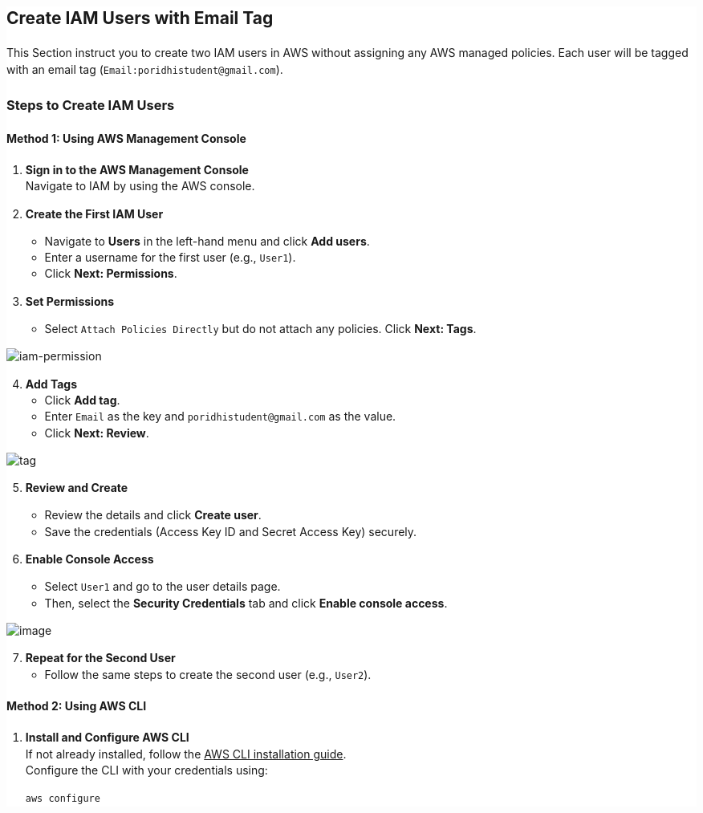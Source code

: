 

## **Create IAM Users with Email Tag**

This Section instruct you  to create two IAM users in AWS without assigning any AWS managed policies. Each user will be tagged with an email tag (`Email:poridhistudent@gmail.com`).



### **Steps to Create IAM Users**

#### **Method 1: Using AWS Management Console**

1. **Sign in to the AWS Management Console**  
   Navigate to IAM by using the AWS console.

2. **Create the First IAM User**  
   - Navigate to **Users** in the left-hand menu and click **Add users**.
   - Enter a username for the first user (e.g., `User1`).
   - Click **Next: Permissions**.

3. **Set Permissions**  
   - Select `Attach Policies Directly` but do not attach any policies. Click **Next: Tags**.

![iam-permission](https://s3.brilliant.com.bd/blog-bucket/thumbnail/d184d67c-2575-41a2-ba49-6327dfcf2d8b.png)

4. **Add Tags**  
   - Click **Add tag**.
   - Enter `Email` as the key and `poridhistudent@gmail.com` as the value.
   - Click **Next: Review**.

![tag](https://s3.brilliant.com.bd/blog-bucket/thumbnail/579226c4-ca27-40f2-81b3-eb8c95762d3d.png)

5. **Review and Create**  
   - Review the details and click **Create user**.
   - Save the credentials (Access Key ID and Secret Access Key) securely.

6. **Enable Console Access**  
   - Select `User1` and go to the user details page.
   - Then, select the **Security Credentials** tab and click **Enable console access**.

![image](https://s3.brilliant.com.bd/blog-bucket/thumbnail/58eed050-2da6-4f16-a92f-d08005a31369.png)

7. **Repeat for the Second User**  
   - Follow the same steps to create the second user (e.g., `User2`).



#### **Method 2: Using AWS CLI**

1. **Install and Configure AWS CLI**  
   If not already installed, follow the [AWS CLI installation guide](https://docs.aws.amazon.com/cli/latest/userguide/install-cliv2.html).  
   Configure the CLI with your credentials using:  
   ```bash
   aws configure
   ```
